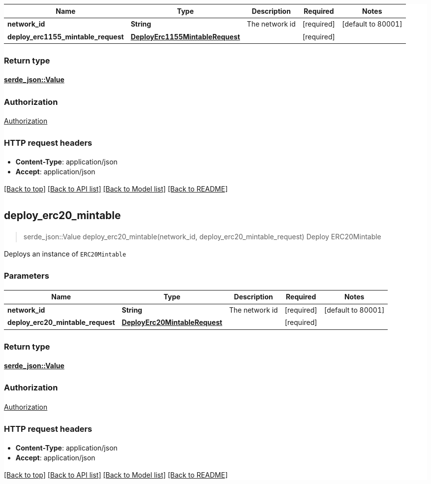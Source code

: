 
Name | Type | Description  | Required | Notes
------------- | ------------- | ------------- | ------------- | -------------
**network_id** | **String** | The network id | [required] |[default to 80001]
**deploy_erc1155_mintable_request** | [**DeployErc1155MintableRequest**](DeployErc1155MintableRequest.md) |  | [required] |

### Return type

[**serde_json::Value**](serde_json::Value.md)

### Authorization

[Authorization](../README.md#Authorization)

### HTTP request headers

- **Content-Type**: application/json
- **Accept**: application/json

[[Back to top]](#) [[Back to API list]](../README.md#documentation-for-api-endpoints) [[Back to Model list]](../README.md#documentation-for-models) [[Back to README]](../README.md)


## deploy_erc20_mintable

> serde_json::Value deploy_erc20_mintable(network_id, deploy_erc20_mintable_request)
Deploy ERC20Mintable

Deploys an instance of `ERC20Mintable`

### Parameters


Name | Type | Description  | Required | Notes
------------- | ------------- | ------------- | ------------- | -------------
**network_id** | **String** | The network id | [required] |[default to 80001]
**deploy_erc20_mintable_request** | [**DeployErc20MintableRequest**](DeployErc20MintableRequest.md) |  | [required] |

### Return type

[**serde_json::Value**](serde_json::Value.md)

### Authorization

[Authorization](../README.md#Authorization)

### HTTP request headers

- **Content-Type**: application/json
- **Accept**: application/json

[[Back to top]](#) [[Back to API list]](../README.md#documentation-for-api-endpoints) [[Back to Model list]](../README.md#documentation-for-models) [[Back to README]](../README.md)
